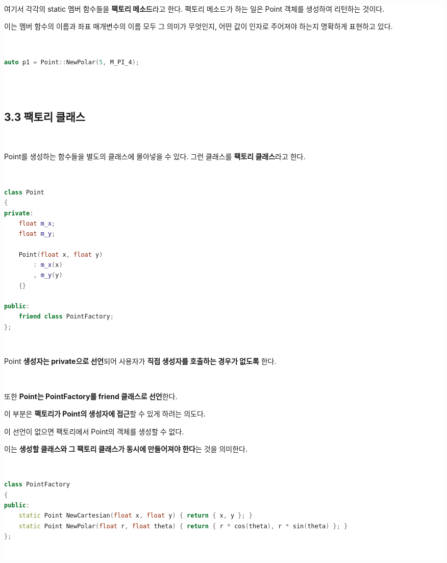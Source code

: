 여기서 각각의 static 멤버 함수들을 **팩토리 메소드**라고 한다. 팩토리 메소드가 하는 일은 Point 객체를 생성하여 리턴하는 것이다.

이는 멤버 함수의 이름과 좌표 매개변수의 이름 모두 그 의미가 무엇인지, 어떤 값이 인자로 주어져야 하는지 명확하게 표현하고 있다.

</br>

```C++
auto p1 = Point::NewPolar(5, M_PI_4);
```
</br>
</br>

## 3.3 팩토리 클래스

</br>

Point를 생성하는 함수들을 별도의 클래스에 몰아넣을 수 있다. 그런 클래스를 **팩토리 클래스**라고 한다.

</br>

```C++
class Point
{
private:
    float m_x;
    float m_y;

    Point(float x, float y)
        : m_x(x)
        , m_y(y)
    {}

public:
    friend class PointFactory;
};
```
</br>

Point **생성자는 private으로 선언**되어 사용자가 **직접 생성자를 호출하는 경우가 없도록** 한다.

</br>

또한 **Point는 PointFactory를 friend 클래스로 선언**한다. 

이 부분은 **팩토리가 Point의 생성자에 접근**할 수 있게 하려는 의도다.

이 선언이 없으면 팩토리에서 Point의 객체를 생성할 수 없다.

이는 **생성할 클래스와 그 팩토리 클래스가 동시에 만들어져야 한다**는 것을 의미한다.

</br>

```C++
class PointFactory
{
public:
    static Point NewCartesian(float x, float y) { return { x, y }; }
    static Point NewPolar(float r, float theta) { return { r * cos(theta), r * sin(theta) }; }
};
```
</br>
